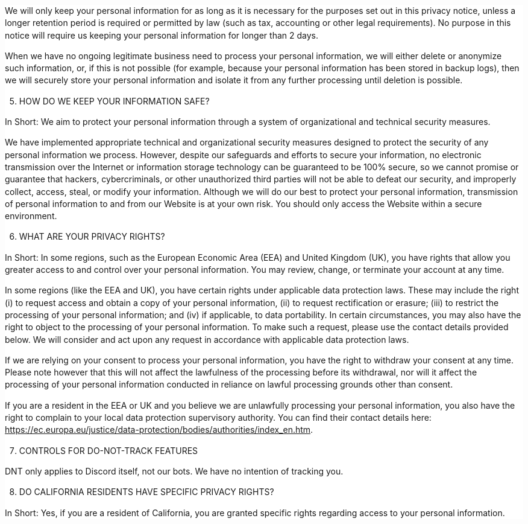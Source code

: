We will only keep your personal information for as long as it is necessary for the purposes set out in this privacy notice, unless a longer retention period is required or permitted by law (such as tax, accounting or other legal requirements). No purpose in this notice will require us keeping your personal information for longer than 2 days.

When we have no ongoing legitimate business need to process your personal information, we will either delete or anonymize such information, or, if this is not possible (for example, because your personal information has been stored in backup logs), then we will securely store your personal information and isolate it from any further processing until deletion is possible.

5. HOW DO WE KEEP YOUR INFORMATION SAFE?

In Short:  We aim to protect your personal information through a system of organizational and technical security measures.

We have implemented appropriate technical and organizational security measures designed to protect the security of any personal information we process. However, despite our safeguards and efforts to secure your information, no electronic transmission over the Internet or information storage technology can be guaranteed to be 100% secure, so we cannot promise or guarantee that hackers, cybercriminals, or other unauthorized third parties will not be able to defeat our security, and improperly collect, access, steal, or modify your information. Although we will do our best to protect your personal information, transmission of personal information to and from our Website is at your own risk. You should only access the Website within a secure environment.

6. WHAT ARE YOUR PRIVACY RIGHTS?

In Short:  In some regions, such as the European Economic Area (EEA) and United Kingdom (UK), you have rights that allow you greater access to and control over your personal information. You may review, change, or terminate your account at any time.

In some regions (like the EEA and UK), you have certain rights under applicable data protection laws. These may include the right (i) to request access and obtain a copy of your personal information, (ii) to request rectification or erasure; (iii) to restrict the processing of your personal information; and (iv) if applicable, to data portability. In certain circumstances, you may also have the right to object to the processing of your personal information. To make such a request, please use the contact details provided below. We will consider and act upon any request in accordance with applicable data protection laws.

If we are relying on your consent to process your personal information, you have the right to withdraw your consent at any time. Please note however that this will not affect the lawfulness of the processing before its withdrawal, nor will it affect the processing of your personal information conducted in reliance on lawful processing grounds other than consent.

If you are a resident in the EEA or UK and you believe we are unlawfully processing your personal information, you also have the right to complain to your local data protection supervisory authority. You can find their contact details here: https://ec.europa.eu/justice/data-protection/bodies/authorities/index_en.htm.

7. CONTROLS FOR DO-NOT-TRACK FEATURES

DNT only applies to Discord itself, not our bots. We have no intention of tracking you.

8. DO CALIFORNIA RESIDENTS HAVE SPECIFIC PRIVACY RIGHTS?

In Short:  Yes, if you are a resident of California, you are granted specific rights regarding access to your personal information.
